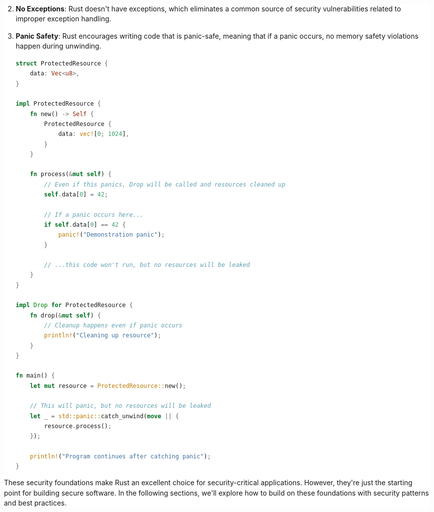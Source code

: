 2. **No Exceptions**: Rust doesn't have exceptions, which eliminates a common source of security vulnerabilities related to improper exception handling.

3. **Panic Safety**: Rust encourages writing code that is panic-safe, meaning that if a panic occurs, no memory safety violations happen during unwinding.

   ```rust
   struct ProtectedResource {
       data: Vec<u8>,
   }

   impl ProtectedResource {
       fn new() -> Self {
           ProtectedResource {
               data: vec![0; 1024],
           }
       }

       fn process(&mut self) {
           // Even if this panics, Drop will be called and resources cleaned up
           self.data[0] = 42;

           // If a panic occurs here...
           if self.data[0] == 42 {
               panic!("Demonstration panic");
           }

           // ...this code won't run, but no resources will be leaked
       }
   }

   impl Drop for ProtectedResource {
       fn drop(&mut self) {
           // Cleanup happens even if panic occurs
           println!("Cleaning up resource");
       }
   }

   fn main() {
       let mut resource = ProtectedResource::new();

       // This will panic, but no resources will be leaked
       let _ = std::panic::catch_unwind(move || {
           resource.process();
       });

       println!("Program continues after catching panic");
   }
   ```

These security foundations make Rust an excellent choice for security-critical applications. However, they're just the starting point for building secure software. In the following sections, we'll explore how to build on these foundations with security patterns and best practices.
